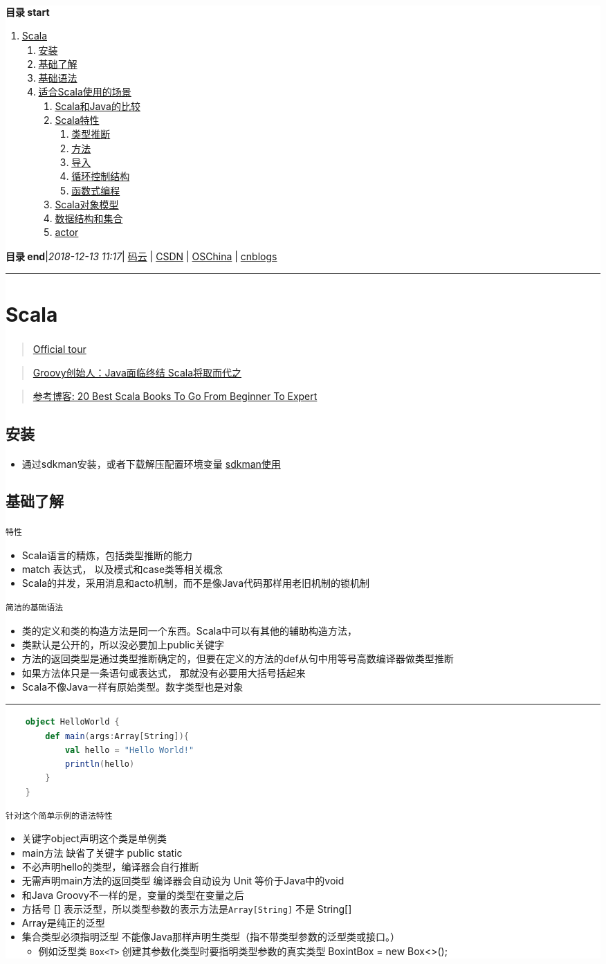 **目录 start**
 
1. [Scala](#scala)
    1. [安装](#安装)
    1. [基础了解](#基础了解)
    1. [基础语法](#基础语法)
    1. [适合Scala使用的场景](#适合scala使用的场景)
        1. [Scala和Java的比较](#scala和java的比较)
        1. [Scala特性](#scala特性)
            1. [类型推断](#类型推断)
            1. [方法](#方法)
            1. [导入](#导入)
            1. [循环控制结构](#循环控制结构)
            1. [函数式编程](#函数式编程)
        1. [Scala对象模型](#scala对象模型)
        1. [数据结构和集合](#数据结构和集合)
        1. [actor](#actor)

**目录 end**|_2018-12-13 11:17_| [码云](https://gitee.com/gin9) | [CSDN](http://blog.csdn.net/kcp606) | [OSChina](https://my.oschina.net/kcp1104) | [cnblogs](http://www.cnblogs.com/kuangcp)
****************************************
# Scala
> [Official tour](https://docs.scala-lang.org/tour/tour-of-scala.html)

> [Groovy创始人：Java面临终结 Scala将取而代之](http://developer.51cto.com/art/200907/134785.htm)

> [参考博客: 20 Best Scala Books To Go From Beginner To Expert](https://whatpixel.com/best-scala-books/)
## 安装
- 通过sdkman安装，或者下载解压配置环境变量 [sdkman使用](/Skills/usually_app.md)

## 基础了解
`特性`
- Scala语言的精炼，包括类型推断的能力
- match 表达式， 以及模式和case类等相关概念
- Scala的并发，采用消息和acto机制，而不是像Java代码那样用老旧机制的锁机制

`简洁的基础语法`
- 类的定义和类的构造方法是同一个东西。Scala中可以有其他的辅助构造方法，
- 类默认是公开的，所以没必要加上public关键字
- 方法的返回类型是通过类型推断确定的，但要在定义的方法的def从句中用等号高数编译器做类型推断
- 如果方法体只是一条语句或表达式， 那就没有必要用大括号括起来
- Scala不像Java一样有原始类型。数字类型也是对象

*****************
```scala
    object HelloWorld {
        def main(args:Array[String]){
            val hello = "Hello World!"
            println(hello)
        }
    }
```
`针对这个简单示例的语法特性`
- 关键字object声明这个类是单例类
- main方法 缺省了关键字 public static 
- 不必声明hello的类型，编译器会自行推断
- 无需声明main方法的返回类型 编译器会自动设为 Unit 等价于Java中的void
- 和Java Groovy不一样的是，变量的类型在变量之后
- 方括号 [] 表示泛型，所以类型参数的表示方法是`Array[String]` 不是 String[]
- Array是纯正的泛型
- 集合类型必须指明泛型 不能像Java那样声明生类型（指不带类型参数的泛型类或接口。）
    - 例如泛型类 `Box<T>` 创建其参数化类型时要指明类型参数的真实类型 Box<Integer>intBox = new Box<>(); 
